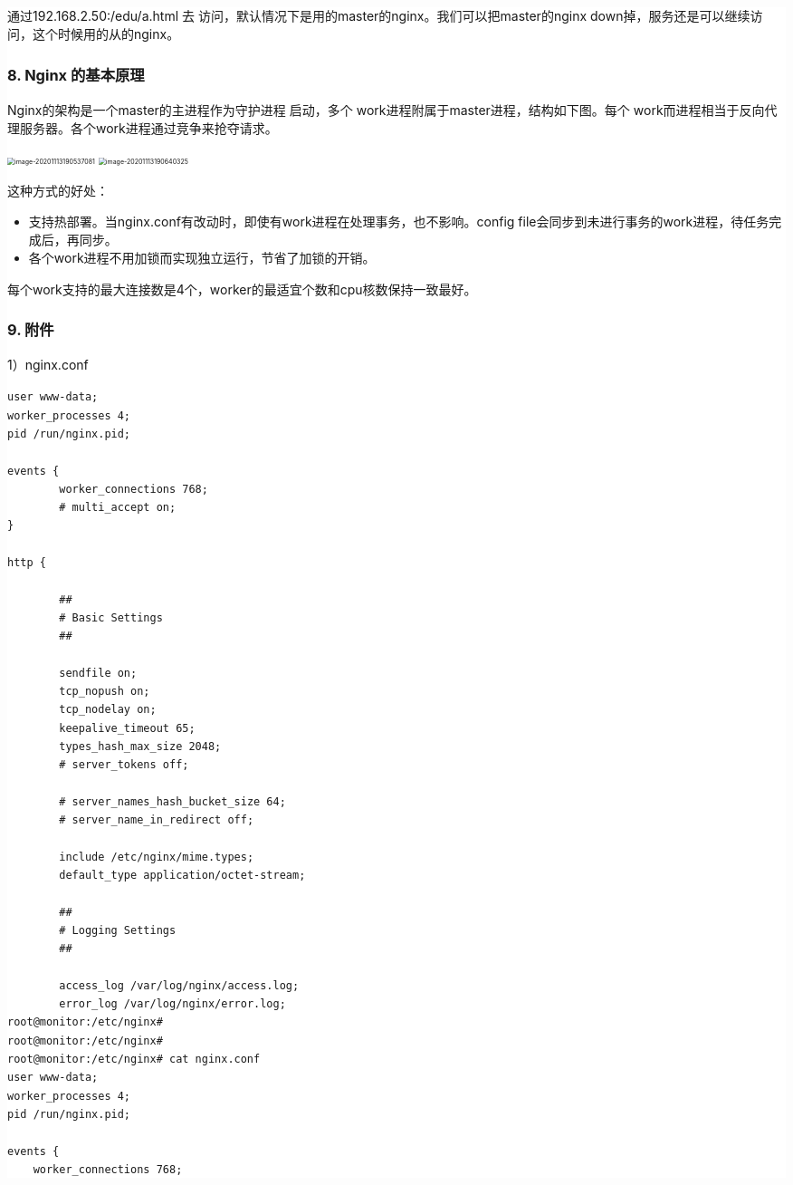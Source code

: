 通过192.168.2.50:/edu/a.html 去 访问，默认情况下是用的master的nginx。我们可以把master的nginx down掉，服务还是可以继续访问，这个时候用的从的nginx。

### 8. Nginx 的基本原理

Nginx的架构是一个master的主进程作为守护进程 启动，多个 work进程附属于master进程，结构如下图。每个 work而进程相当于反向代理服务器。各个work进程通过竞争来抢夺请求。

<img src="https://tva1.sinaimg.cn/large/0081Kckwgy1gknr4jsap0j31f40sgwmz.jpg" alt="image-20201113190537081" style="zoom:50%;" />

<img src="https://tva1.sinaimg.cn/large/0081Kckwgy1gknr5m8ykmj31a20qc18i.jpg" alt="image-20201113190640325" style="zoom:50%;" />

这种方式的好处：

- 支持热部署。当nginx.conf有改动时，即使有work进程在处理事务，也不影响。config file会同步到未进行事务的work进程，待任务完成后，再同步。
- 各个work进程不用加锁而实现独立运行，节省了加锁的开销。

每个work支持的最大连接数是4个，worker的最适宜个数和cpu核数保持一致最好。

### 9. 附件

1）nginx.conf

```shell
user www-data;
worker_processes 4;
pid /run/nginx.pid;

events {
        worker_connections 768;
        # multi_accept on;
}

http {

        ##
        # Basic Settings
        ##

        sendfile on;
        tcp_nopush on;
        tcp_nodelay on;
        keepalive_timeout 65;
        types_hash_max_size 2048;
        # server_tokens off;

        # server_names_hash_bucket_size 64;
        # server_name_in_redirect off;

        include /etc/nginx/mime.types; 
        default_type application/octet-stream;
    
        ##
        # Logging Settings
        ##
    
        access_log /var/log/nginx/access.log;
        error_log /var/log/nginx/error.log;
root@monitor:/etc/nginx# 
root@monitor:/etc/nginx# 
root@monitor:/etc/nginx# cat nginx.conf 
user www-data;
worker_processes 4;
pid /run/nginx.pid;

events {
	worker_connections 768;
```